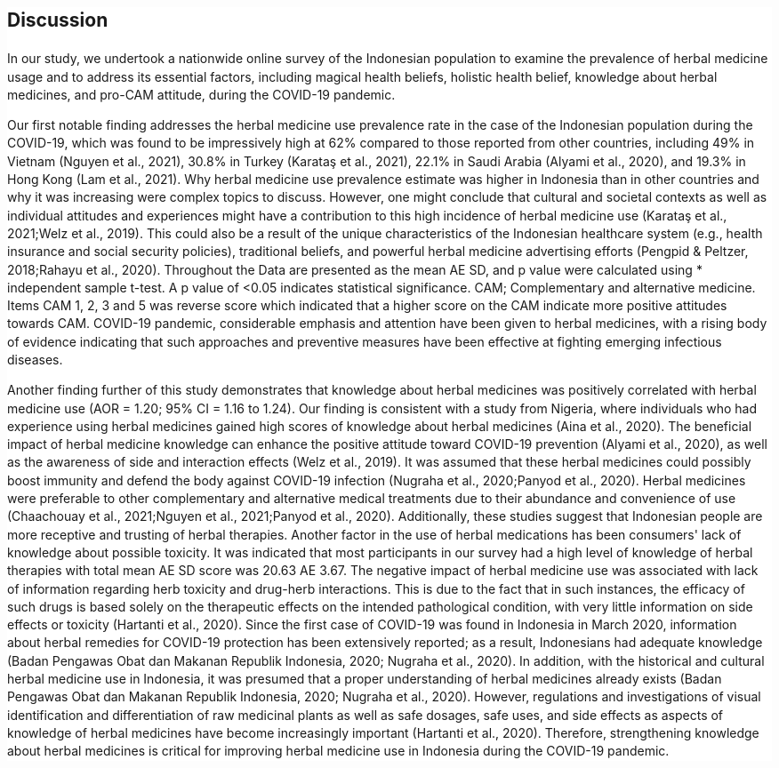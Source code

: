 
## Discussion

In our study, we undertook a nationwide online survey of the Indonesian population to examine the prevalence of herbal medicine usage and to address its essential factors, including magical health beliefs, holistic health belief, knowledge about herbal medicines, and pro-CAM attitude, during the COVID-19 pandemic.

Our first notable finding addresses the herbal medicine use prevalence rate in the case of the Indonesian population during the COVID-19, which was found to be impressively high at 62% compared to those reported from other countries, including 49% in Vietnam (Nguyen et al., 2021), 30.8% in Turkey (Karataş et al., 2021), 22.1% in Saudi Arabia (Alyami et al., 2020), and 19.3% in Hong Kong (Lam et al., 2021). Why herbal medicine use prevalence estimate was higher in Indonesia than in other countries and why it was increasing were complex topics to discuss. However, one might conclude that cultural and societal contexts as well as individual attitudes and experiences might have a contribution to this high incidence of herbal medicine use (Karataş et al., 2021;Welz et al., 2019). This could also be a result of the unique characteristics of the Indonesian healthcare system (e.g., health insurance and social security policies), traditional beliefs, and powerful herbal medicine advertising efforts (Pengpid & Peltzer, 2018;Rahayu et al., 2020). Throughout the Data are presented as the mean AE SD, and p value were calculated using * independent sample t-test. A p value of <0.05 indicates statistical significance. CAM; Complementary and alternative medicine. Items CAM 1, 2, 3 and 5 was reverse score which indicated that a higher score on the CAM indicate more positive attitudes towards CAM. COVID-19 pandemic, considerable emphasis and attention have been given to herbal medicines, with a rising body of evidence indicating that such approaches and preventive measures have been effective at fighting emerging infectious diseases.

Another finding further of this study demonstrates that knowledge about herbal medicines was positively correlated with herbal medicine use (AOR = 1.20; 95% CI = 1.16 to 1.24). Our finding is consistent with a study from Nigeria, where individuals who had experience using herbal medicines gained high scores of knowledge about herbal medicines (Aina et al., 2020). The beneficial impact of herbal medicine knowledge can enhance the positive attitude toward COVID-19 prevention (Alyami et al., 2020), as well as the awareness of side and interaction effects (Welz et al., 2019). It was assumed that these herbal medicines could possibly boost immunity and defend the body against COVID-19 infection (Nugraha et al., 2020;Panyod et al., 2020). Herbal medicines were preferable to other complementary and alternative medical treatments due to their abundance and convenience of use (Chaachouay et al., 2021;Nguyen et al., 2021;Panyod et al., 2020). Additionally, these studies suggest that Indonesian people are more receptive and trusting of herbal therapies. Another factor in the use of herbal medications has been consumers' lack of knowledge about possible toxicity. It was indicated that most participants in our survey had a high level of knowledge of herbal therapies with total mean AE SD score was 20.63 AE 3.67. The negative impact of herbal medicine use was associated with lack of information regarding herb toxicity and drug-herb interactions. This is due to the fact that in such instances, the efficacy of such drugs is based solely on the therapeutic effects on the intended pathological condition, with very little information on side effects or toxicity (Hartanti et al., 2020). Since the first case of COVID-19 was found in Indonesia in March 2020, information about herbal remedies for COVID-19 protection has been extensively reported; as a result, Indonesians had adequate knowledge (Badan Pengawas Obat dan Makanan Republik Indonesia, 2020; Nugraha et al., 2020). In addition, with the historical and cultural herbal medicine use in Indonesia, it was presumed that a proper understanding of herbal medicines already exists (Badan Pengawas Obat dan Makanan Republik Indonesia, 2020; Nugraha et al., 2020). However, regulations and investigations of visual identification and differentiation of raw medicinal plants as well as safe dosages, safe uses, and side effects as aspects of knowledge of herbal medicines have become increasingly important (Hartanti et al., 2020). Therefore, strengthening knowledge about herbal medicines is critical for improving herbal medicine use in Indonesia during the COVID-19 pandemic.
